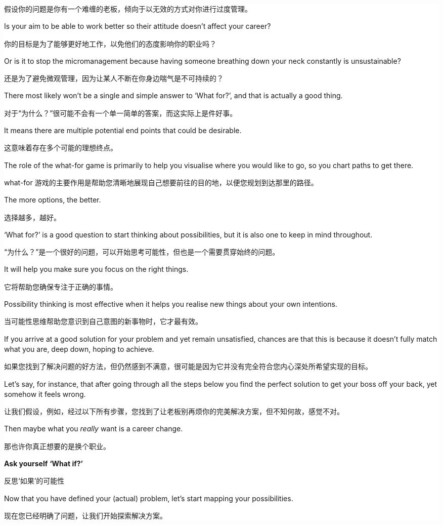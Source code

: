 假设你的问题是你有一个难缠的老板，倾向于以无效的方式对你进行过度管理。  

Is your aim to be able to work better so their attitude doesn’t affect your career?  

你的目标是为了能够更好地工作，以免他们的态度影响你的职业吗？  

Or is it to stop the micromanagement because having someone breathing down your neck constantly is unsustainable?  

还是为了避免微观管理，因为让某人不断在你身边喘气是不可持续的？

There most likely won’t be a single and simple answer to ‘What for?’, and that is actually a good thing.  

对于“为什么？”很可能不会有一个单一简单的答案，而这实际上是件好事。  

It means there are multiple potential end points that could be desirable.  

这意味着存在多个可能的理想终点。  

The role of the what-for game is primarily to help you visualise where you would like to go, so you chart paths to get there.  

what-for 游戏的主要作用是帮助您清晰地展现自己想要前往的目的地，以便您规划到达那里的路径。  

The more options, the better.  

选择越多，越好。

‘What for?’ is a good question to start thinking about possibilities, but it is also one to keep in mind throughout.  

“为什么？”是一个很好的问题，可以开始思考可能性，但也是一个需要贯穿始终的问题。  

It will help you make sure you focus on the right things.  

它将帮助您确保专注于正确的事情。  

Possibility thinking is most effective when it helps you realise new things about your own intentions.  

当可能性思维帮助您意识到自己意图的新事物时，它才最有效。  

If you arrive at a good solution for your problem and yet remain unsatisfied, chances are that this is because it doesn’t fully match what you are, deep down, hoping to achieve.  

如果您找到了解决问题的好方法，但仍然感到不满意，很可能是因为它并没有完全符合您内心深处所希望实现的目标。  

Let’s say, for instance, that after going through all the steps below you find the perfect solution to get your boss off your back, yet somehow it feels wrong.  

让我们假设，例如，经过以下所有步骤，您找到了让老板别再烦你的完美解决方案，但不知何故，感觉不对。  

Then maybe what you _really_ want is a career change.  

那也许你真正想要的是换个职业。

**Ask yourself** **‘What if?’**  

反思‘如果’的可能性

Now that you have defined your (actual) problem, let’s start mapping your possibilities.  

现在您已经明确了问题，让我们开始探索解决方案。  
